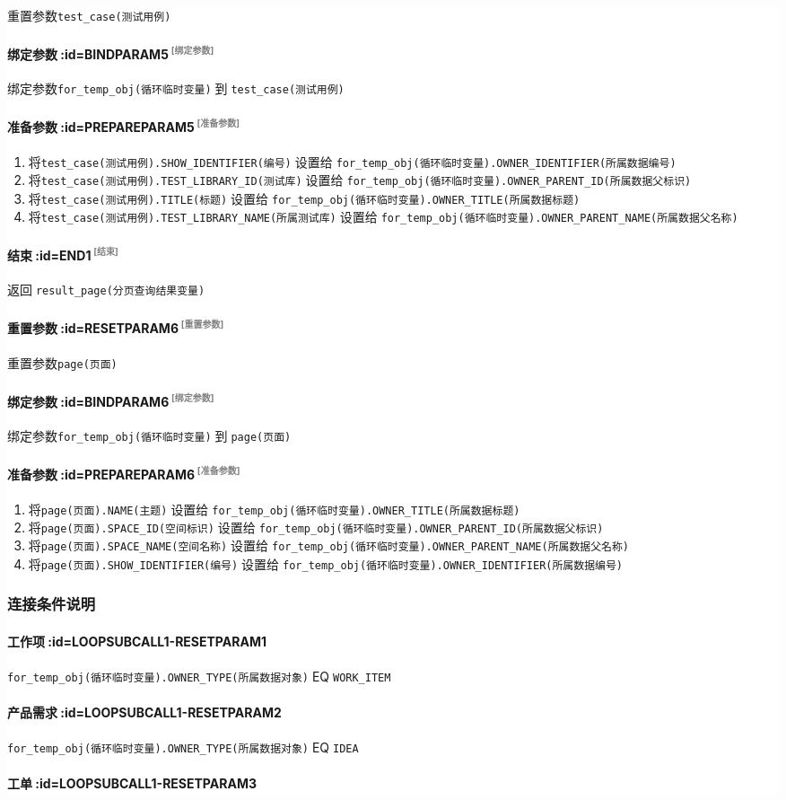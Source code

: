 
重置参数```test_case(测试用例)```
#### 绑定参数 :id=BINDPARAM5<sup class="footnote-symbol"> <font color=gray size=1>[绑定参数]</font></sup>



绑定参数`for_temp_obj(循环临时变量)` 到 `test_case(测试用例)`
#### 准备参数 :id=PREPAREPARAM5<sup class="footnote-symbol"> <font color=gray size=1>[准备参数]</font></sup>



1. 将`test_case(测试用例).SHOW_IDENTIFIER(编号)` 设置给  `for_temp_obj(循环临时变量).OWNER_IDENTIFIER(所属数据编号)`
2. 将`test_case(测试用例).TEST_LIBRARY_ID(测试库)` 设置给  `for_temp_obj(循环临时变量).OWNER_PARENT_ID(所属数据父标识)`
3. 将`test_case(测试用例).TITLE(标题)` 设置给  `for_temp_obj(循环临时变量).OWNER_TITLE(所属数据标题)`
4. 将`test_case(测试用例).TEST_LIBRARY_NAME(所属测试库)` 设置给  `for_temp_obj(循环临时变量).OWNER_PARENT_NAME(所属数据父名称)`

#### 结束 :id=END1<sup class="footnote-symbol"> <font color=gray size=1>[结束]</font></sup>



返回 `result_page(分页查询结果变量)`

#### 重置参数 :id=RESETPARAM6<sup class="footnote-symbol"> <font color=gray size=1>[重置参数]</font></sup>



重置参数```page(页面)```
#### 绑定参数 :id=BINDPARAM6<sup class="footnote-symbol"> <font color=gray size=1>[绑定参数]</font></sup>



绑定参数`for_temp_obj(循环临时变量)` 到 `page(页面)`
#### 准备参数 :id=PREPAREPARAM6<sup class="footnote-symbol"> <font color=gray size=1>[准备参数]</font></sup>



1. 将`page(页面).NAME(主题)` 设置给  `for_temp_obj(循环临时变量).OWNER_TITLE(所属数据标题)`
2. 将`page(页面).SPACE_ID(空间标识)` 设置给  `for_temp_obj(循环临时变量).OWNER_PARENT_ID(所属数据父标识)`
3. 将`page(页面).SPACE_NAME(空间名称)` 设置给  `for_temp_obj(循环临时变量).OWNER_PARENT_NAME(所属数据父名称)`
4. 将`page(页面).SHOW_IDENTIFIER(编号)` 设置给  `for_temp_obj(循环临时变量).OWNER_IDENTIFIER(所属数据编号)`


### 连接条件说明
#### 工作项 :id=LOOPSUBCALL1-RESETPARAM1

`for_temp_obj(循环临时变量).OWNER_TYPE(所属数据对象)` EQ `WORK_ITEM`
#### 产品需求 :id=LOOPSUBCALL1-RESETPARAM2

`for_temp_obj(循环临时变量).OWNER_TYPE(所属数据对象)` EQ `IDEA`
#### 工单 :id=LOOPSUBCALL1-RESETPARAM3
